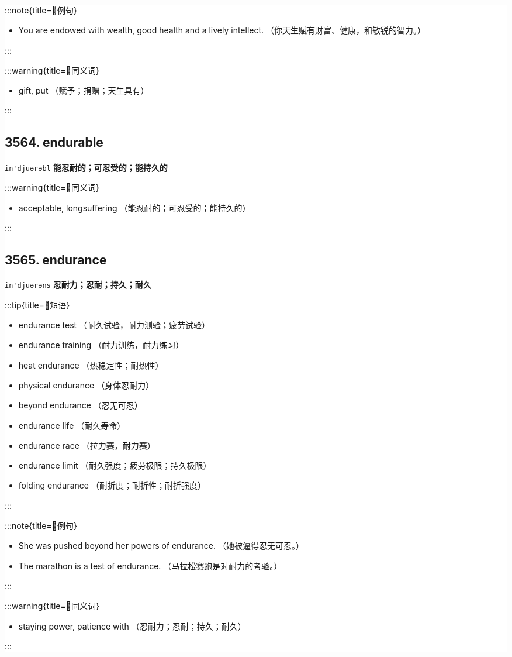 :::note{title=🎤例句}

- You are endowed with wealth, good health and a lively intellect. （你天生赋有财富、健康，和敏锐的智力。）

:::

:::warning{title=🤔同义词}

- gift, put （赋予；捐赠；天生具有）

:::


## 3564. endurable

`in'djuərəbl`  **能忍耐的；可忍受的；能持久的**

:::warning{title=🤔同义词}

- acceptable, longsuffering （能忍耐的；可忍受的；能持久的）

:::


## 3565. endurance

`in'djuərəns`  **忍耐力；忍耐；持久；耐久**

:::tip{title=🤩短语}

- endurance test （耐久试验，耐力测验；疲劳试验）

- endurance training （耐力训练，耐力练习）

- heat endurance （热稳定性；耐热性）

- physical endurance （身体忍耐力）

- beyond endurance （忍无可忍）

- endurance life （耐久寿命）

- endurance race （拉力赛，耐力赛）

- endurance limit （耐久强度；疲劳极限；持久极限）

- folding endurance （耐折度；耐折性；耐折强度）

:::

:::note{title=🎤例句}

- She was pushed beyond her powers of endurance. （她被逼得忍无可忍。）

- The marathon is a test of endurance. （马拉松赛跑是对耐力的考验。）

:::

:::warning{title=🤔同义词}

- staying power, patience with （忍耐力；忍耐；持久；耐久）

:::

